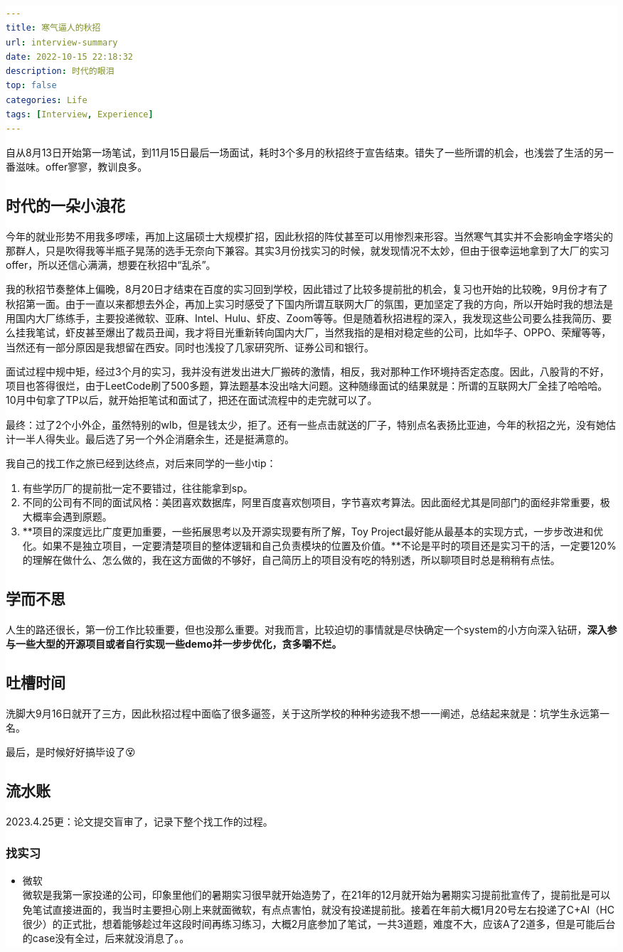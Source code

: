 ```yaml
---
title: 寒气逼人的秋招
url: interview-summary
date: 2022-10-15 22:18:32
description: 时代的眼泪
top: false
categories: Life
tags: [Interview, Experience]
---
```


自从8月13日开始第一场笔试，到11月15日最后一场面试，耗时3个多月的秋招终于宣告结束。错失了一些所谓的机会，也浅尝了生活的另一番滋味。offer寥寥，教训良多。

## 时代的一朵小浪花

今年的就业形势不用我多啰嗦，再加上这届硕士大规模扩招，因此秋招的阵仗甚至可以用惨烈来形容。当然寒气其实并不会影响金字塔尖的那群人，只是吹得我等半瓶子晃荡的选手无奈向下兼容。其实3月份找实习的时候，就发现情况不太妙，但由于很幸运地拿到了大厂的实习offer，所以还信心满满，想要在秋招中“乱杀”。

我的秋招节奏整体上偏晚，8月20日才结束在百度的实习回到学校，因此错过了比较多提前批的机会，复习也开始的比较晚，9月份才有了秋招第一面。由于一直以来都想去外企，再加上实习时感受了下国内所谓互联网大厂的氛围，更加坚定了我的方向，所以开始时我的想法是用国内大厂练练手，主要投递微软、亚麻、Intel、Hulu、虾皮、Zoom等等。但是随着秋招进程的深入，我发现这些公司要么挂我简历、要么挂我笔试，虾皮甚至爆出了裁员丑闻，我才将目光重新转向国内大厂，当然我指的是相对稳定些的公司，比如华子、OPPO、荣耀等等，当然还有一部分原因是我想留在西安。同时也浅投了几家研究所、证券公司和银行。

面试过程中规中矩，经过3个月的实习，我并没有迸发出进大厂搬砖的激情，相反，我对那种工作环境持否定态度。因此，八股背的不好，项目也答得很烂，由于LeetCode刷了500多题，算法题基本没出啥大问题。这种随缘面试的结果就是：所谓的互联网大厂全挂了哈哈哈。10月中旬拿了TP以后，就开始拒笔试和面试了，把还在面试流程中的走完就可以了。

最终：过了2个小外企，虽然特别的wlb，但是钱太少，拒了。还有一些点击就送的厂子，特别点名表扬比亚迪，今年的秋招之光，没有她估计一半人得失业。最后选了另一个外企消磨余生，还是挺满意的。

我自己的找工作之旅已经到达终点，对后来同学的一些小tip：

1. 有些学历厂的提前批一定不要错过，往往能拿到sp。
2. 不同的公司有不同的面试风格：美团喜欢数据库，阿里百度喜欢刨项目，字节喜欢考算法。因此面经尤其是同部门的面经非常重要，极大概率会遇到原题。
3. **项目的深度远比广度更加重要，一些拓展思考以及开源实现要有所了解，Toy Project最好能从最基本的实现方式，一步步改进和优化。如果不是独立项目，一定要清楚项目的整体逻辑和自己负责模块的位置及价值。**不论是平时的项目还是实习干的活，一定要120%的理解在做什么、怎么做的，我在这方面做的不够好，自己简历上的项目没有吃的特别透，所以聊项目时总是稍稍有点怯。

## 学而不思

人生的路还很长，第一份工作比较重要，但也没那么重要。对我而言，比较迫切的事情就是尽快确定一个system的小方向深入钻研，**深入参与一些大型的开源项目或者自行实现一些demo并一步步优化，贪多嚼不烂。**

## 吐槽时间

洗脚大9月16日就开了三方，因此秋招过程中面临了很多逼签，关于这所学校的种种劣迹我不想一一阐述，总结起来就是：坑学生永远第一名。

最后，是时候好好搞毕设了😵

## 流水账

2023.4.25更：论文提交盲审了，记录下整个找工作的过程。

### 找实习

- 微软  
微软是我第一家投递的公司，印象里他们的暑期实习很早就开始造势了，在21年的12月就开始为暑期实习提前批宣传了，提前批是可以免笔试直接进面的，我当时主要担心刚上来就面微软，有点点害怕，就没有投递提前批。接着在年前大概1月20号左右投递了C+AI（HC很少）的正式批，想着能够趁过年这段时间再练习练习，大概2月底参加了笔试，一共3道题，难度不大，应该A了2道多，但是可能后台的case没有全过，后来就没消息了。。
